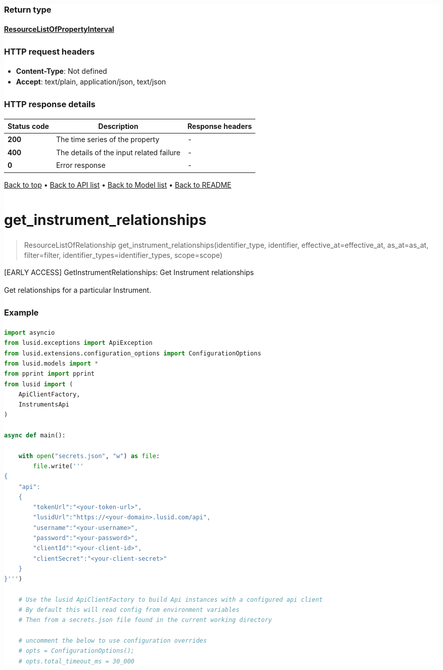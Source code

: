 ### Return type

[**ResourceListOfPropertyInterval**](ResourceListOfPropertyInterval.md)

### HTTP request headers

 - **Content-Type**: Not defined
 - **Accept**: text/plain, application/json, text/json

### HTTP response details
| Status code | Description | Response headers |
|-------------|-------------|------------------|
**200** | The time series of the property |  -  |
**400** | The details of the input related failure |  -  |
**0** | Error response |  -  |

[Back to top](#) &#8226; [Back to API list](../README.md#documentation-for-api-endpoints) &#8226; [Back to Model list](../README.md#documentation-for-models) &#8226; [Back to README](../README.md)

# **get_instrument_relationships**
> ResourceListOfRelationship get_instrument_relationships(identifier_type, identifier, effective_at=effective_at, as_at=as_at, filter=filter, identifier_types=identifier_types, scope=scope)

[EARLY ACCESS] GetInstrumentRelationships: Get Instrument relationships

Get relationships for a particular Instrument.

### Example

```python
import asyncio
from lusid.exceptions import ApiException
from lusid.extensions.configuration_options import ConfigurationOptions
from lusid.models import *
from pprint import pprint
from lusid import (
    ApiClientFactory,
    InstrumentsApi
)

async def main():

    with open("secrets.json", "w") as file:
        file.write('''
{
    "api":
    {
        "tokenUrl":"<your-token-url>",
        "lusidUrl":"https://<your-domain>.lusid.com/api",
        "username":"<your-username>",
        "password":"<your-password>",
        "clientId":"<your-client-id>",
        "clientSecret":"<your-client-secret>"
    }
}''')

    # Use the lusid ApiClientFactory to build Api instances with a configured api client
    # By default this will read config from environment variables
    # Then from a secrets.json file found in the current working directory

    # uncomment the below to use configuration overrides
    # opts = ConfigurationOptions();
    # opts.total_timeout_ms = 30_000

```